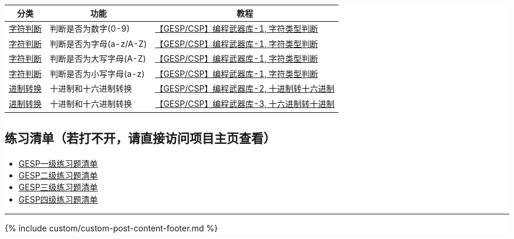 | 分类 | 功能 | 教程 |
|------|------|----------|
| [字符判断](https://www.coderli.com/tags/%E6%AD%A6%E5%99%A8%E5%BA%93-%E5%AD%97%E7%AC%A6/) | 判断是否为数字(0-9) | [【GESP/CSP】编程武器库-1, 字符类型判断](https://www.coderli.com/gesp-arsenal-1-char-check-number-alpha) |
| [字符判断](https://www.coderli.com/tags/%E6%AD%A6%E5%99%A8%E5%BA%93-%E5%AD%97%E7%AC%A6/) | 判断是否为字母(a-z/A-Z) |  [【GESP/CSP】编程武器库-1, 字符类型判断](https://www.coderli.com/gesp-arsenal-1-char-check-number-alpha) |
| [字符判断](https://www.coderli.com/tags/%E6%AD%A6%E5%99%A8%E5%BA%93-%E5%AD%97%E7%AC%A6/) | 判断是否为大写字母(A-Z) |  [【GESP/CSP】编程武器库-1, 字符类型判断](https://www.coderli.com/gesp-arsenal-1-char-check-number-alpha) |
| [字符判断](https://www.coderli.com/tags/%E6%AD%A6%E5%99%A8%E5%BA%93-%E5%AD%97%E7%AC%A6/) | 判断是否为小写字母(a-z) |  [【GESP/CSP】编程武器库-1, 字符类型判断](https://www.coderli.com/gesp-arsenal-1-char-check-number-alpha) |
| [进制转换](https://www.coderli.com/tags/%E6%AD%A6%E5%99%A8%E5%BA%93-%E8%BF%9B%E5%88%B6%E8%BD%AC%E6%8D%A2/) | 十进制和十六进制转换 |  [【GESP/CSP】编程武器库-2, 十进制转十六进制](https://www.coderli.com/gesp-arsenal-2-dec-hex-conversion) |
| [进制转换](https://www.coderli.com/tags/%E6%AD%A6%E5%99%A8%E5%BA%93-%E8%BF%9B%E5%88%B6%E8%BD%AC%E6%8D%A2/) | 十进制和十六进制转换 |  [【GESP/CSP】编程武器库-3, 十六进制转十进制](https://www.coderli.com/gesp-arsenal-3-hex-dec-conversion/) |

## 练习清单（若打不开，请直接访问项目主页查看）

- [GESP一级练习题清单](https://wiki.coderli.com/gesp/1/practice/)
- [GESP二级练习题清单](https://wiki.coderli.com/gesp/2/practice/)
- [GESP三级练习题清单](https://wiki.coderli.com/gesp/3/practice/)
- [GESP四级练习题清单](https://wiki.coderli.com/gesp/4/practice/)

---
{% include custom/custom-post-content-footer.md %}
